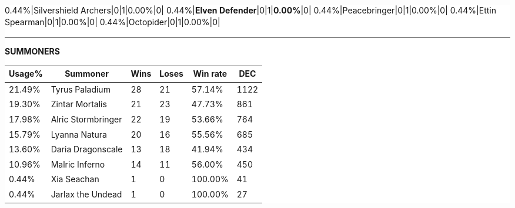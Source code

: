 0.44%|Silvershield Archers|0|1|0.00%|0|
0.44%|**Elven Defender**|0|1|**0.00%**|0|
0.44%|Peacebringer|0|1|0.00%|0|
0.44%|Ettin Spearman|0|1|0.00%|0|
0.44%|Octopider|0|1|0.00%|0|

---
**SUMMONERS**

Usage%|Summoner|Wins|Loses|Win rate|DEC|
-|-|-|-|-|-|
21.49%|Tyrus Paladium|28|21|57.14%|1122|
19.30%|Zintar Mortalis|21|23|47.73%|861|
17.98%|Alric Stormbringer|22|19|53.66%|764|
15.79%|Lyanna Natura|20|16|55.56%|685|
13.60%|Daria Dragonscale|13|18|41.94%|434|
10.96%|Malric Inferno|14|11|56.00%|450|
0.44%|Xia Seachan|1|0|100.00%|41|
0.44%|Jarlax the Undead|1|0|100.00%|27|
